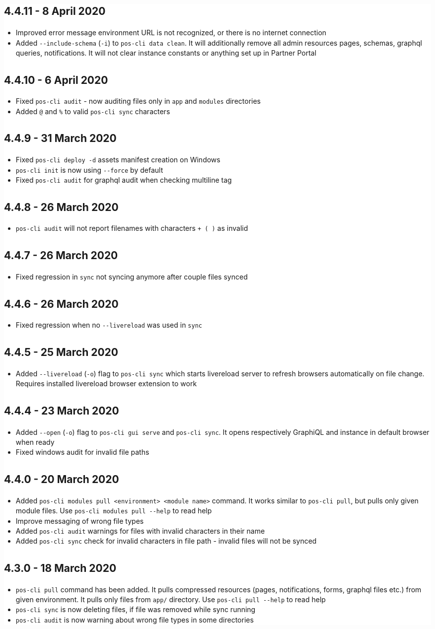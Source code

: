 ## 4.4.11 - 8 April 2020
* Improved error message environment URL is not recognized, or there is no internet connection
* Added `--include-schema` (`-i`) to `pos-cli data clean`. It will additionally remove all admin resources pages, schemas, graphql queries, notifications. It will not clear instance constants or anything set up in Partner Portal

## 4.4.10 - 6 April 2020
* Fixed `pos-cli audit` - now auditing files only in `app` and `modules` directories
* Added `@` and `%` to valid `pos-cli sync` characters

## 4.4.9 - 31 March 2020
* Fixed `pos-cli deploy -d` assets manifest creation on Windows
* `pos-cli init` is now using `--force` by default
* Fixed `pos-cli audit` for graphql audit when checking multiline tag

## 4.4.8 - 26 March 2020
* `pos-cli audit` will not report filenames with characters `+ ( )` as invalid

## 4.4.7 - 26 March 2020
* Fixed regression in `sync` not syncing anymore after couple files synced

## 4.4.6 - 26 March 2020
* Fixed regression when no `--livereload` was used in `sync`

## 4.4.5 - 25 March 2020
* Added `--livereload` (`-o`) flag to `pos-cli sync` which starts livereload server to refresh browsers automatically on file change. Requires installed livereload browser extension to work

## 4.4.4 - 23 March 2020
* Added `--open` (`-o`) flag to `pos-cli gui serve` and `pos-cli sync`. It opens respectively GraphiQL and instance in default browser when ready
* Fixed windows audit for invalid file paths

## 4.4.0 - 20 March 2020
* Added `pos-cli modules pull <environment> <module name>` command. It works similar to `pos-cli pull`, but pulls only given module files. Use `pos-cli modules pull --help` to read help
* Improve messaging of wrong file types
* Added `pos-cli audit` warnings for files with invalid characters in their name
* Added `pos-cli sync` check for invalid characters in file path - invalid files will not be synced

## 4.3.0 - 18 March 2020
* `pos-cli pull` command has been added. It pulls compressed resources (pages, notifications, forms, graphql files etc.) from given environment. It pulls only files from `app/` directory. Use `pos-cli pull --help` to read help
* `pos-cli sync` is now deleting files, if file was removed while sync running
* `pos-cli audit` is now warning about wrong file types in some directories
